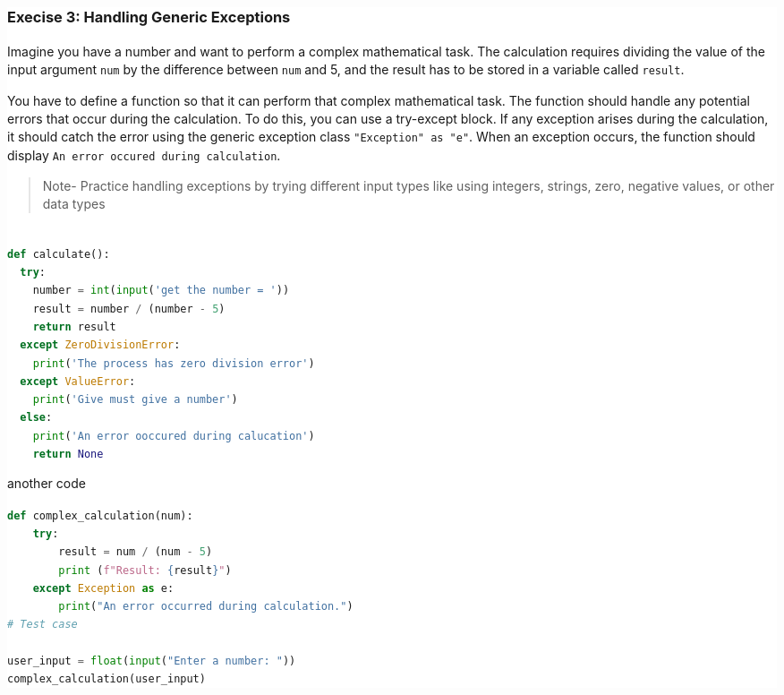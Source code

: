 ### Execise 3: Handling Generic Exceptions

Imagine you have a number and want to perform a complex mathematical task. The calculation requires dividing the value of the input argument `num` by the difference between `num` and 5, and the result has to be stored in a variable called `result`.

You have to define a function so that it can perform that complex mathematical task. The function should handle any potential errors that occur during the calculation. To do this, you can use a try-except block. If any exception arises during the calculation, it should catch the error using the generic exception class `"Exception" as "e"`. When an exception occurs, the function should display `An error occured during calculation`.

> Note- Practice handling exceptions by trying different input types like using integers, strings, zero, negative values, or other data types

```python

def calculate():
  try:
    number = int(input('get the number = '))
    result = number / (number - 5)
    return result
  except ZeroDivisionError:
    print('The process has zero division error')
  except ValueError:
    print('Give must give a number')
  else:
    print('An error ooccured during calucation')
    return None

```

another code
```python
def complex_calculation(num):
    try:
        result = num / (num - 5)
        print (f"Result: {result}")
    except Exception as e:
        print("An error occurred during calculation.")
# Test case

user_input = float(input("Enter a number: "))
complex_calculation(user_input)
```